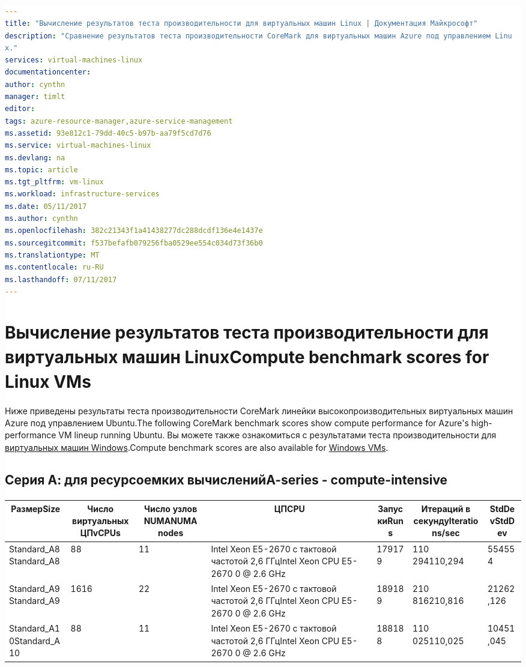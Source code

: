 ```yaml
---
title: "Вычисление результатов теста производительности для виртуальных машин Linux | Документация Майкрософт"
description: "Сравнение результатов теста производительности CoreMark для виртуальных машин Azure под управлением Linux."
services: virtual-machines-linux
documentationcenter: 
author: cynthn
manager: timlt
editor: 
tags: azure-resource-manager,azure-service-management
ms.assetid: 93e812c1-79dd-40c5-b97b-aa79f5cd7d76
ms.service: virtual-machines-linux
ms.devlang: na
ms.topic: article
ms.tgt_pltfrm: vm-linux
ms.workload: infrastructure-services
ms.date: 05/11/2017
ms.author: cynthn
ms.openlocfilehash: 382c21343f1a41438277dc288dcdf136e4e1437e
ms.sourcegitcommit: f537befafb079256fba0529ee554c034d73f36b0
ms.translationtype: MT
ms.contentlocale: ru-RU
ms.lasthandoff: 07/11/2017
---
```

# <a name="compute-benchmark-scores-for-linux-vms"></a><span data-ttu-id="4abd1-103">Вычисление результатов теста производительности для виртуальных машин Linux</span><span class="sxs-lookup"><span data-stu-id="4abd1-103">Compute benchmark scores for Linux VMs</span></span>
<span data-ttu-id="4abd1-104">Ниже приведены результаты теста производительности CoreMark линейки высокопроизводительных виртуальных машин Azure под управлением Ubuntu.</span><span class="sxs-lookup"><span data-stu-id="4abd1-104">The following CoreMark benchmark scores show compute performance for Azure's high-performance VM lineup running Ubuntu.</span></span> <span data-ttu-id="4abd1-105">Вы можете также ознакомиться с результатами теста производительности для [виртуальных машин Windows](../windows/compute-benchmark-scores.md?toc=%2fazure%2fvirtual-machines%2fwindows%2ftoc.json).</span><span class="sxs-lookup"><span data-stu-id="4abd1-105">Compute benchmark scores are also available for [Windows VMs](../windows/compute-benchmark-scores.md?toc=%2fazure%2fvirtual-machines%2fwindows%2ftoc.json).</span></span>

## <a name="a-series---compute-intensive"></a><span data-ttu-id="4abd1-106">Серия А: для ресурсоемких вычислений</span><span class="sxs-lookup"><span data-stu-id="4abd1-106">A-series - compute-intensive</span></span>
| <span data-ttu-id="4abd1-107">Размер</span><span class="sxs-lookup"><span data-stu-id="4abd1-107">Size</span></span> | <span data-ttu-id="4abd1-108">Число виртуальных ЦП</span><span class="sxs-lookup"><span data-stu-id="4abd1-108">vCPUs</span></span> | <span data-ttu-id="4abd1-109">Число узлов NUMA</span><span class="sxs-lookup"><span data-stu-id="4abd1-109">NUMA nodes</span></span> | <span data-ttu-id="4abd1-110">ЦП</span><span class="sxs-lookup"><span data-stu-id="4abd1-110">CPU</span></span> | <span data-ttu-id="4abd1-111">Запуски</span><span class="sxs-lookup"><span data-stu-id="4abd1-111">Runs</span></span> | <span data-ttu-id="4abd1-112">Итераций в секунду</span><span class="sxs-lookup"><span data-stu-id="4abd1-112">Iterations/sec</span></span> | <span data-ttu-id="4abd1-113">StdDev</span><span class="sxs-lookup"><span data-stu-id="4abd1-113">StdDev</span></span> |
| --- | --- | --- | --- | --- | --- | --- |
| <span data-ttu-id="4abd1-114">Standard_A8</span><span class="sxs-lookup"><span data-stu-id="4abd1-114">Standard_A8</span></span> |<span data-ttu-id="4abd1-115">8</span><span class="sxs-lookup"><span data-stu-id="4abd1-115">8</span></span> |<span data-ttu-id="4abd1-116">1</span><span class="sxs-lookup"><span data-stu-id="4abd1-116">1</span></span> |<span data-ttu-id="4abd1-117">Intel Xeon E5-2670 с тактовой частотой 2,6 ГГц</span><span class="sxs-lookup"><span data-stu-id="4abd1-117">Intel Xeon CPU E5-2670 0 @ 2.6 GHz</span></span> |<span data-ttu-id="4abd1-118">179</span><span class="sxs-lookup"><span data-stu-id="4abd1-118">179</span></span> |<span data-ttu-id="4abd1-119">110 294</span><span class="sxs-lookup"><span data-stu-id="4abd1-119">110,294</span></span> |<span data-ttu-id="4abd1-120">554</span><span class="sxs-lookup"><span data-stu-id="4abd1-120">554</span></span> |
| <span data-ttu-id="4abd1-121">Standard_A9</span><span class="sxs-lookup"><span data-stu-id="4abd1-121">Standard_A9</span></span> |<span data-ttu-id="4abd1-122">16</span><span class="sxs-lookup"><span data-stu-id="4abd1-122">16</span></span> |<span data-ttu-id="4abd1-123">2</span><span class="sxs-lookup"><span data-stu-id="4abd1-123">2</span></span> |<span data-ttu-id="4abd1-124">Intel Xeon E5-2670 с тактовой частотой 2,6 ГГц</span><span class="sxs-lookup"><span data-stu-id="4abd1-124">Intel Xeon CPU E5-2670 0 @ 2.6 GHz</span></span> |<span data-ttu-id="4abd1-125">189</span><span class="sxs-lookup"><span data-stu-id="4abd1-125">189</span></span> |<span data-ttu-id="4abd1-126">210 816</span><span class="sxs-lookup"><span data-stu-id="4abd1-126">210,816</span></span> |<span data-ttu-id="4abd1-127">2126</span><span class="sxs-lookup"><span data-stu-id="4abd1-127">2,126</span></span> |
| <span data-ttu-id="4abd1-128">Standard_A10</span><span class="sxs-lookup"><span data-stu-id="4abd1-128">Standard_A10</span></span> |<span data-ttu-id="4abd1-129">8</span><span class="sxs-lookup"><span data-stu-id="4abd1-129">8</span></span> |<span data-ttu-id="4abd1-130">1</span><span class="sxs-lookup"><span data-stu-id="4abd1-130">1</span></span> |<span data-ttu-id="4abd1-131">Intel Xeon E5-2670 с тактовой частотой 2,6 ГГц</span><span class="sxs-lookup"><span data-stu-id="4abd1-131">Intel Xeon CPU E5-2670 0 @ 2.6 GHz</span></span> |<span data-ttu-id="4abd1-132">188</span><span class="sxs-lookup"><span data-stu-id="4abd1-132">188</span></span> |<span data-ttu-id="4abd1-133">110 025</span><span class="sxs-lookup"><span data-stu-id="4abd1-133">110,025</span></span> |<span data-ttu-id="4abd1-134">1045</span><span class="sxs-lookup"><span data-stu-id="4abd1-134">1,045</span></span> |